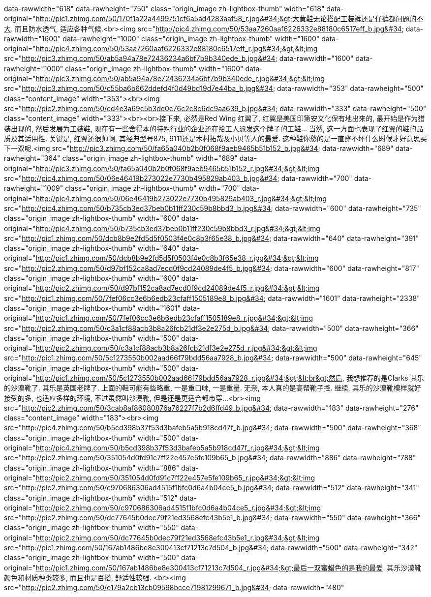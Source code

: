 data-rawwidth=&#34;618&#34; data-rawheight=&#34;750&#34; class=&#34;origin_image zh-lightbox-thumb&#34; width=&#34;618&#34; data-original=&#34;http://pic1.zhimg.com/50/170f1a22a4499751cf6a5ad4283aaf58_r.jpg&#34;&gt;大黄鞋无论搭配工装裤还是仔裤都问题的不大. 而且防水透气, 适应各种气候.&lt;br&gt;&lt;img src=&#34;http://pic4.zhimg.com/50/53aa7260aaf6226332e88180c6517eff_b.jpg&#34; data-rawwidth=&#34;1600&#34; data-rawheight=&#34;1000&#34; class=&#34;origin_image zh-lightbox-thumb&#34; width=&#34;1600&#34; data-original=&#34;http://pic4.zhimg.com/50/53aa7260aaf6226332e88180c6517eff_r.jpg&#34;&gt;&lt;img src=&#34;http://pic3.zhimg.com/50/ab5a94a78e72436234a6bf7b9b340ede_b.jpg&#34; data-rawwidth=&#34;1600&#34; data-rawheight=&#34;1000&#34; class=&#34;origin_image zh-lightbox-thumb&#34; width=&#34;1600&#34; data-original=&#34;http://pic3.zhimg.com/50/ab5a94a78e72436234a6bf7b9b340ede_r.jpg&#34;&gt;&lt;img src=&#34;http://pic3.zhimg.com/50/c55ba6b662ddefd4f0d49bd19d7e44ba_b.jpg&#34; data-rawwidth=&#34;353&#34; data-rawheight=&#34;500&#34; class=&#34;content_image&#34; width=&#34;353&#34;&gt;&lt;br&gt;&lt;img src=&#34;http://pic2.zhimg.com/50/cd4e3a69c5b3de0c76c2c8c6dc9aa639_b.jpg&#34; data-rawwidth=&#34;333&#34; data-rawheight=&#34;500&#34; class=&#34;content_image&#34; width=&#34;333&#34;&gt;&lt;br&gt;&lt;br&gt;接下来, 必然是Red Wing 红翼了, 红翼是美国印第安文化保有地出来的, 最开始是作为猎装出现的, 然后发展为工装鞋, 现在有一些舍得本的特殊行业的企业还在给工人派发这个牌子的工鞋... 当然, 这一方面也表现了红翼的鞋的品质及其适用性. 关键是, 红翼还很帅啊, 其经典型号875, 9111还是木村拓哉及小贝等人的最爱. 这种鞋你愁的是一直穿不坏什么时候才好意思买下一双呢.&lt;img src=&#34;http://pic3.zhimg.com/50/fa65a040b2b0f068f9aeb9465b51b152_b.jpg&#34; data-rawwidth=&#34;689&#34; data-rawheight=&#34;364&#34; class=&#34;origin_image zh-lightbox-thumb&#34; width=&#34;689&#34; data-original=&#34;http://pic3.zhimg.com/50/fa65a040b2b0f068f9aeb9465b51b152_r.jpg&#34;&gt;&lt;img src=&#34;http://pic4.zhimg.com/50/06e46419b273022e7730b495829ab403_b.jpg&#34; data-rawwidth=&#34;700&#34; data-rawheight=&#34;1009&#34; class=&#34;origin_image zh-lightbox-thumb&#34; width=&#34;700&#34; data-original=&#34;http://pic4.zhimg.com/50/06e46419b273022e7730b495829ab403_r.jpg&#34;&gt;&lt;img src=&#34;http://pic4.zhimg.com/50/b735cb3ed37beb0b11ff230c59b8bbd3_b.jpg&#34; data-rawwidth=&#34;600&#34; data-rawheight=&#34;735&#34; class=&#34;origin_image zh-lightbox-thumb&#34; width=&#34;600&#34; data-original=&#34;http://pic4.zhimg.com/50/b735cb3ed37beb0b11ff230c59b8bbd3_r.jpg&#34;&gt;&lt;img src=&#34;http://pic1.zhimg.com/50/dcb8b9e2fd5d5f0503f4e0c8b3f65e38_b.jpg&#34; data-rawwidth=&#34;640&#34; data-rawheight=&#34;391&#34; class=&#34;origin_image zh-lightbox-thumb&#34; width=&#34;640&#34; data-original=&#34;http://pic1.zhimg.com/50/dcb8b9e2fd5d5f0503f4e0c8b3f65e38_r.jpg&#34;&gt;&lt;img src=&#34;http://pic2.zhimg.com/50/d97bf152ca8ad7ecd0f9cd24089de4f5_b.jpg&#34; data-rawwidth=&#34;600&#34; data-rawheight=&#34;817&#34; class=&#34;origin_image zh-lightbox-thumb&#34; width=&#34;600&#34; data-original=&#34;http://pic2.zhimg.com/50/d97bf152ca8ad7ecd0f9cd24089de4f5_r.jpg&#34;&gt;&lt;img src=&#34;http://pic1.zhimg.com/50/7fef06cc3e6b6edb23cfaff1505189e8_b.jpg&#34; data-rawwidth=&#34;1601&#34; data-rawheight=&#34;2338&#34; class=&#34;origin_image zh-lightbox-thumb&#34; width=&#34;1601&#34; data-original=&#34;http://pic1.zhimg.com/50/7fef06cc3e6b6edb23cfaff1505189e8_r.jpg&#34;&gt;&lt;img src=&#34;http://pic2.zhimg.com/50/c3a1cf88acb3b8a26fcb21df3e2e275d_b.jpg&#34; data-rawwidth=&#34;500&#34; data-rawheight=&#34;366&#34; class=&#34;origin_image zh-lightbox-thumb&#34; width=&#34;500&#34; data-original=&#34;http://pic2.zhimg.com/50/c3a1cf88acb3b8a26fcb21df3e2e275d_r.jpg&#34;&gt;&lt;img src=&#34;http://pic1.zhimg.com/50/5c1273550b002aad66f79bdd56aa7928_b.jpg&#34; data-rawwidth=&#34;500&#34; data-rawheight=&#34;645&#34; class=&#34;origin_image zh-lightbox-thumb&#34; width=&#34;500&#34; data-original=&#34;http://pic1.zhimg.com/50/5c1273550b002aad66f79bdd56aa7928_r.jpg&#34;&gt;&lt;br&gt;然后, 我想推荐的是Clarks 其乐的沙漠靴了. 其乐是英国老牌了. 上面的鞋可能有些略重, 一是重口味, 一是重量. 无奈, 本人真的是高帮靴子控. 继续, 其乐的沙漠靴模样就好接受的多, 也适应多样的环境, 不过虽然叫沙漠靴, 但是还是更适合都市穿...&lt;br&gt;&lt;img src=&#34;http://pic2.zhimg.com/50/3cab8af86080876a76227f7b2d6ffd49_b.jpg&#34; data-rawwidth=&#34;183&#34; data-rawheight=&#34;276&#34; class=&#34;content_image&#34; width=&#34;183&#34;&gt;&lt;br&gt;&lt;img src=&#34;http://pic4.zhimg.com/50/b5cd398b37f53d3bafeb5a5b918cd47f_b.jpg&#34; data-rawwidth=&#34;500&#34; data-rawheight=&#34;368&#34; class=&#34;origin_image zh-lightbox-thumb&#34; width=&#34;500&#34; data-original=&#34;http://pic4.zhimg.com/50/b5cd398b37f53d3bafeb5a5b918cd47f_r.jpg&#34;&gt;&lt;img src=&#34;http://pic2.zhimg.com/50/351054d0fd91c7ff22e457e5fe109b65_b.jpg&#34; data-rawwidth=&#34;886&#34; data-rawheight=&#34;788&#34; class=&#34;origin_image zh-lightbox-thumb&#34; width=&#34;886&#34; data-original=&#34;http://pic2.zhimg.com/50/351054d0fd91c7ff22e457e5fe109b65_r.jpg&#34;&gt;&lt;img src=&#34;http://pic2.zhimg.com/50/c970686306ad4515f1bfc0d6a4b04ce5_b.jpg&#34; data-rawwidth=&#34;512&#34; data-rawheight=&#34;341&#34; class=&#34;origin_image zh-lightbox-thumb&#34; width=&#34;512&#34; data-original=&#34;http://pic2.zhimg.com/50/c970686306ad4515f1bfc0d6a4b04ce5_r.jpg&#34;&gt;&lt;img src=&#34;http://pic2.zhimg.com/50/dc77645b0dec79f21ed3568efc43b5e1_b.jpg&#34; data-rawwidth=&#34;550&#34; data-rawheight=&#34;366&#34; class=&#34;origin_image zh-lightbox-thumb&#34; width=&#34;550&#34; data-original=&#34;http://pic2.zhimg.com/50/dc77645b0dec79f21ed3568efc43b5e1_r.jpg&#34;&gt;&lt;img src=&#34;http://pic1.zhimg.com/50/167ab1486be8e300413cf71213c7d504_b.jpg&#34; data-rawwidth=&#34;500&#34; data-rawheight=&#34;342&#34; class=&#34;origin_image zh-lightbox-thumb&#34; width=&#34;500&#34; data-original=&#34;http://pic1.zhimg.com/50/167ab1486be8e300413cf71213c7d504_r.jpg&#34;&gt;最后一双蜜蜡色的是我的最爱. 其乐沙漠靴颜色和材质种类较多, 而且也是百搭, 舒适性较强. &lt;br&gt;&lt;img src=&#34;http://pic2.zhimg.com/50/e179a2cb13cb09598bcce71981299671_b.jpg&#34; data-rawwidth=&#34;480&#34;